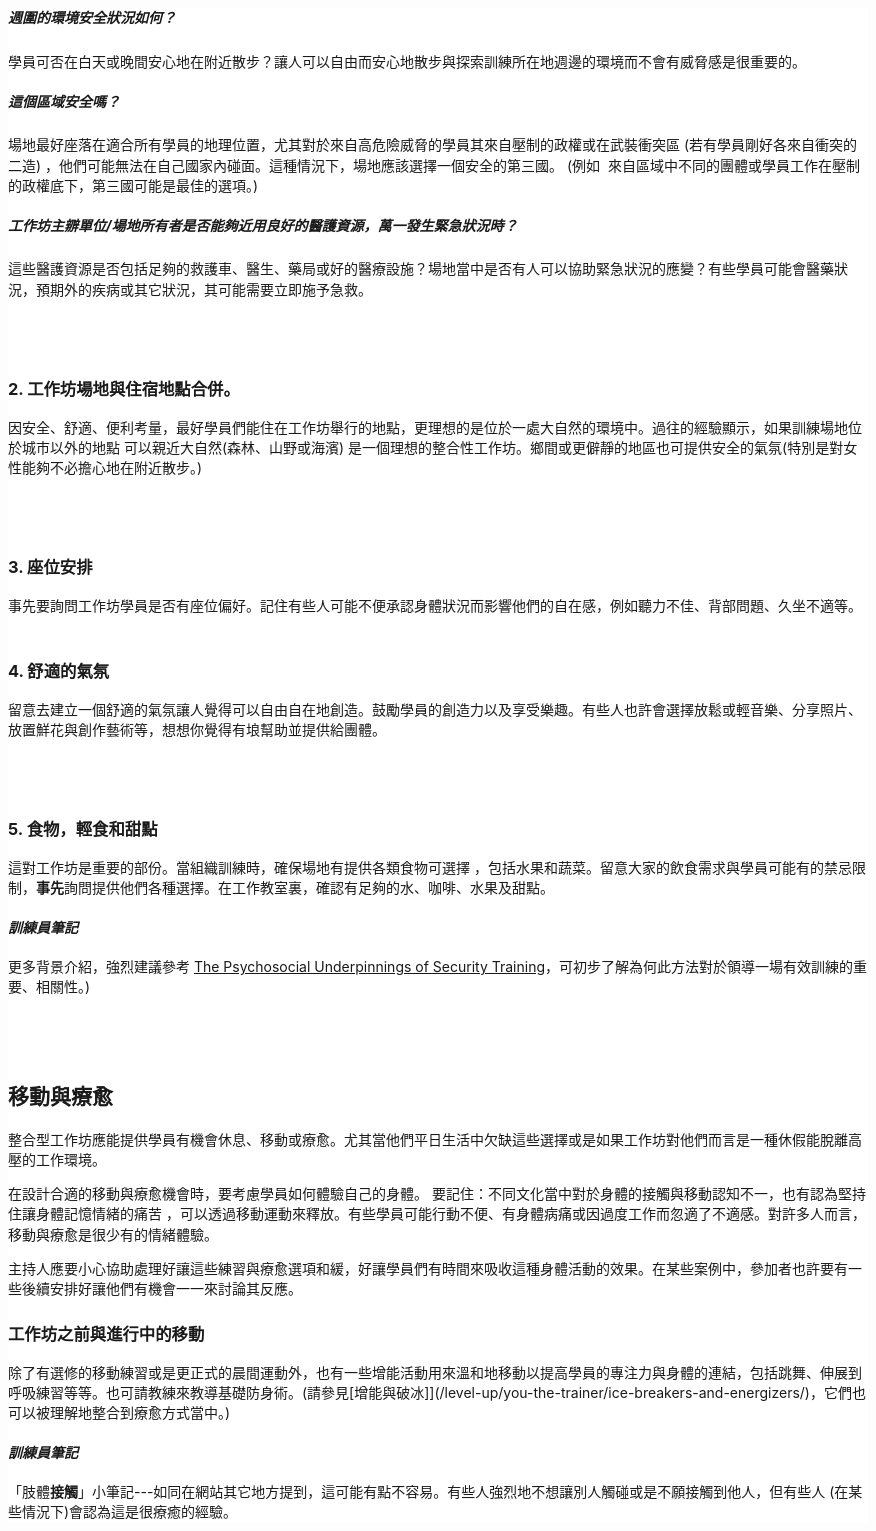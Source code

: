 ##### 週圍的環境安全狀況如何？
學員可否在白天或晚間安心地在附近散步？讓人可以自由而安心地散步與探索訓練所在地週邊的環境而不會有威脅感是很重要的。

##### 這個區域安全嗎？ 
場地最好座落在適合所有學員的地理位置，尤其對於來自高危險威脅的學員其來自壓制的政權或在武裝衝突區 (若有學員剛好各來自衝突的二造) ，他們可能無法在自己國家內碰面。這種情況下，場地應該選擇一個安全的第三國。 (例如 &nbsp;來自區域中不同的團體或學員工作在壓制的政權底下，第三國可能是最佳的選項。)

##### 工作坊主辧單位/場地所有者是否能夠近用良好的醫護資源，萬一發生緊急狀況時？
這些醫護資源是否包括足夠的救護車、醫生、藥局或好的醫療設施？場地當中是否有人可以協助緊急狀況的應變？有些學員可能會醫藥狀況，預期外的疾病或其它狀況，其可能需要立即施予急救。

<br><br>

### 2. 工作坊場地與住宿地點合併。
因安全、舒適、便利考量，最好學員們能住在工作坊舉行的地點，更理想的是位於一處大自然的環境中。過往的經驗顯示，如果訓練場地位於城市以外的地點 可以親近大自然(森林、山野或海濱) 是一個理想的整合性工作坊。鄉間或更僻靜的地區也可提供安全的氣氛(特別是對女性能夠不必擔心地在附近散步。)

<br><br>

### 3. 座位安排
事先要詢問工作坊學員是否有座位偏好。記住有些人可能不便承認身體狀況而影響他們的自在感，例如聽力不佳、背部問題、久坐不適等。
<br><br>

### 4. 舒適的氣氛
留意去建立一個舒適的氣氛讓人覺得可以自由自在地創造。鼓勵學員的創造力以及享受樂趣。有些人也許會選擇放鬆或輕音樂、分享照片、放置鮮花與創作藝術等，想想你覺得有埌幫助並提供給團體。

<br><br>

### 5. 食物，輕食和甜點
這對工作坊是重要的部份。當組織訓練時，確保場地有提供各類食物可選擇 ，包括水果和蔬菜。留意大家的飲食需求與學員可能有的禁忌限制，**事先**詢問提供他們各種選擇。在工作教室裏，確認有足夠的水、咖啡、水果及甜點。

#### *訓練員筆記*
更多背景介紹，強烈建議參考 [The Psychosocial Underpinnings of Security Training](/level-up/before-an-event/psychosocial-underpinnings-of-security-training/)，可初步了解為何此方法對於領導一場有效訓練的重要、相關性。)

<br><br>

## 移動與療愈
整合型工作坊應能提供學員有機會休息、移動或療愈。尤其當他們平日生活中欠缺這些選擇或是如果工作坊對他們而言是一種休假能脫離高壓的工作環境。

在設計合適的移動與療愈機會時，要考慮學員如何體驗自己的身體。 要記住：不同文化當中對於身體的接觸與移動認知不一，也有認為堅持住讓身體記憶情緒的痛苦 ，可以透過移動運動來釋放。有些學員可能行動不便、有身體病痛或因過度工作而忽適了不適感。對許多人而言，移動與療愈是很少有的情緒體驗。

主持人應要小心協助處理好讓這些練習與療愈選項和緩，好讓學員們有時間來吸收這種身體活動的效果。在某些案例中，參加者也許要有一些後續安排好讓他們有機會一一來討論其反應。


### 工作坊之前與進行中的移動
除了有選修的移動練習或是更正式的晨間運動外，也有一些增能活動用來溫和地移動以提高學員的專注力與身體的連結，包括跳舞、伸展到呼吸練習等等。也可請教練來教導基礎防身術。(請參見[增能與破冰]](/level-up/you-the-trainer/ice-breakers-and-energizers/)，它們也可以被理解地整合到療愈方式當中。)

#### *訓練員筆記*

「肢體**接觸**」小筆記---如同在網站其它地方提到，這可能有點不容易。有些人強烈地不想讓別人觸碰或是不願接觸到他人，但有些人 (在某些情況下)會認為這是很療癒的經驗。
